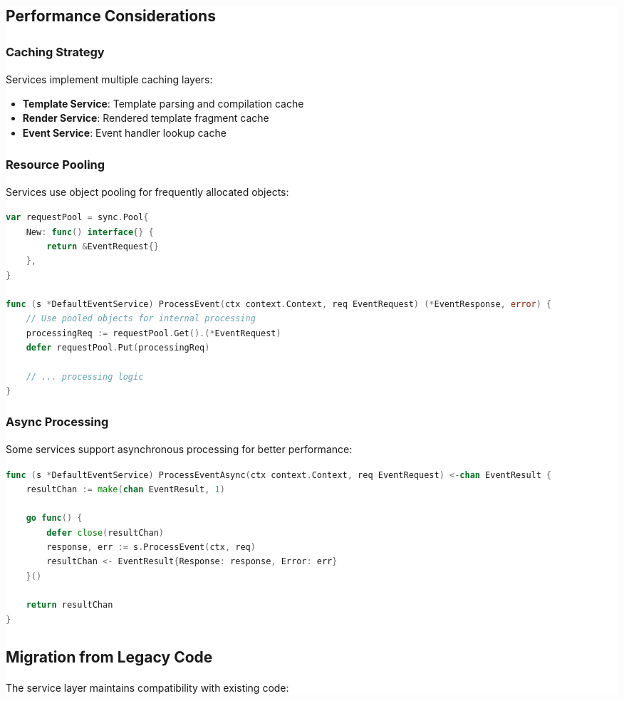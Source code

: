 ## Performance Considerations

### Caching Strategy

Services implement multiple caching layers:

- **Template Service**: Template parsing and compilation cache
- **Render Service**: Rendered template fragment cache
- **Event Service**: Event handler lookup cache

### Resource Pooling

Services use object pooling for frequently allocated objects:

```go
var requestPool = sync.Pool{
    New: func() interface{} {
        return &EventRequest{}
    },
}

func (s *DefaultEventService) ProcessEvent(ctx context.Context, req EventRequest) (*EventResponse, error) {
    // Use pooled objects for internal processing
    processingReq := requestPool.Get().(*EventRequest)
    defer requestPool.Put(processingReq)
    
    // ... processing logic
}
```

### Async Processing

Some services support asynchronous processing for better performance:

```go
func (s *DefaultEventService) ProcessEventAsync(ctx context.Context, req EventRequest) <-chan EventResult {
    resultChan := make(chan EventResult, 1)
    
    go func() {
        defer close(resultChan)
        response, err := s.ProcessEvent(ctx, req)
        resultChan <- EventResult{Response: response, Error: err}
    }()
    
    return resultChan
}
```

## Migration from Legacy Code

The service layer maintains compatibility with existing code:
